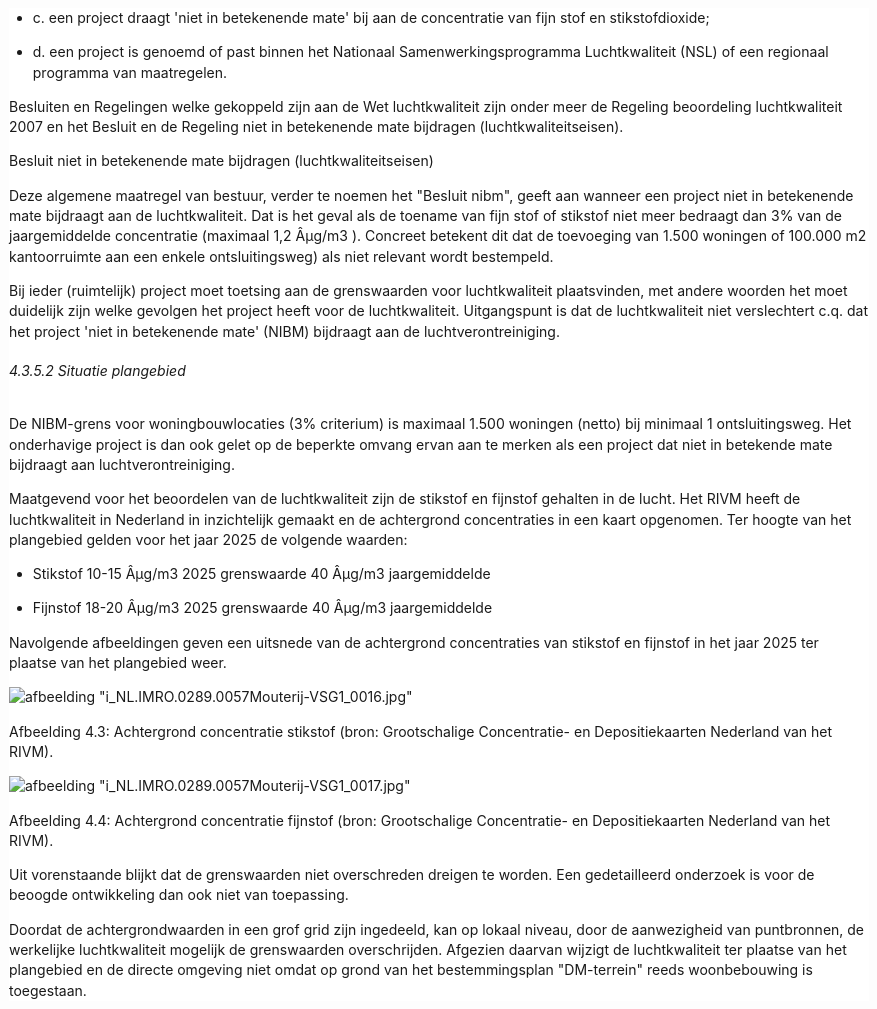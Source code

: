 * c.  een project draagt 'niet in betekenende mate' bij aan de concentratie van fijn stof en stikstofdioxide;

* d. een project is genoemd of past binnen het Nationaal Samenwerkingsprogramma Luchtkwaliteit (NSL) of een regionaal programma van maatregelen.

Besluiten en Regelingen welke gekoppeld zijn aan de Wet luchtkwaliteit zijn onder meer de Regeling beoordeling luchtkwaliteit 2007 en het Besluit en de Regeling niet in betekenende mate bijdragen (luchtkwaliteitseisen).

Besluit niet in betekenende mate bijdragen (luchtkwaliteitseisen)

Deze algemene maatregel van bestuur, verder te noemen het "Besluit nibm", geeft aan wanneer een project niet in betekenende mate bijdraagt aan de luchtkwaliteit. Dat is het geval als de toename van fijn stof of stikstof niet meer bedraagt dan 3% van de jaargemiddelde concentratie (maximaal 1,2 Âµg/m3 ). Concreet betekent dit dat de toevoeging van 1\.500 woningen of 100\.000 m2 kantoorruimte aan een enkele ontsluitingsweg) als niet relevant wordt bestempeld.

Bij ieder (ruimtelijk) project moet toetsing aan de grenswaarden voor luchtkwaliteit plaatsvinden, met andere woorden het moet duidelijk zijn welke gevolgen het project heeft voor de luchtkwaliteit. Uitgangspunt is dat de luchtkwaliteit niet verslechtert c.q. dat het project 'niet in betekenende mate' (NIBM) bijdraagt aan de luchtverontreiniging.

###### 4\.3\.5\.2 Situatie plangebied

De NIBM\-grens voor woningbouwlocaties (3% criterium) is maximaal 1\.500 woningen (netto) bij minimaal 1 ontsluitingsweg. Het onderhavige project is dan ook gelet op de beperkte omvang ervan aan te merken als een project dat niet in betekende mate bijdraagt aan luchtverontreiniging.

Maatgevend voor het beoordelen van de luchtkwaliteit zijn de stikstof en fijnstof gehalten in de lucht. Het RIVM heeft de luchtkwaliteit in Nederland in inzichtelijk gemaakt en de achtergrond concentraties in een kaart opgenomen. Ter hoogte van het plangebied gelden voor het jaar 2025 de volgende waarden:

* Stikstof 10\-15 Âµg/m3 2025 grenswaarde 40 Âµg/m3 jaargemiddelde

* Fijnstof 18\-20 Âµg/m3 2025 grenswaarde 40 Âµg/m3 jaargemiddelde

Navolgende afbeeldingen geven een uitsnede van de achtergrond concentraties van stikstof en fijnstof in het jaar 2025 ter plaatse van het plangebied weer.

![afbeelding "i_NL.IMRO.0289.0057Mouterij-VSG1_0016.jpg"](i_NL.IMRO.0289.0057Mouterij-VSG1_0016.jpg)

Afbeelding 4\.3: Achtergrond concentratie stikstof (bron: Grootschalige Concentratie\- en Depositiekaarten Nederland van het RIVM).

![afbeelding "i_NL.IMRO.0289.0057Mouterij-VSG1_0017.jpg"](i_NL.IMRO.0289.0057Mouterij-VSG1_0017.jpg)

Afbeelding 4\.4: Achtergrond concentratie fijnstof (bron: Grootschalige Concentratie\- en Depositiekaarten Nederland van het RIVM).

Uit vorenstaande blijkt dat de grenswaarden niet overschreden dreigen te worden. Een gedetailleerd onderzoek is voor de beoogde ontwikkeling dan ook niet van toepassing.

Doordat de achtergrondwaarden in een grof grid zijn ingedeeld, kan op lokaal niveau, door de aanwezigheid van puntbronnen, de werkelijke luchtkwaliteit mogelijk de grenswaarden overschrijden. Afgezien daarvan wijzigt de luchtkwaliteit ter plaatse van het plangebied en de directe omgeving niet omdat op grond van het bestemmingsplan "DM\-terrein" reeds woonbebouwing is toegestaan.
